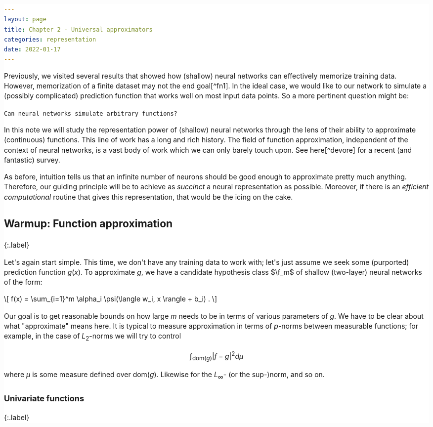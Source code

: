 ```yaml
---
layout: page
title: Chapter 2 - Universal approximators
categories: representation
date: 2022-01-17
---
```


Previously, we visited several results that showed how (shallow) neural networks can effectively memorize training data. However, memorization of a finite dataset may not the end goal[^fn1]. In the ideal case, we would like to our network to simulate a (possibly complicated) prediction function that works well on most input data points. So a more pertinent question might be:

~~~
Can neural networks simulate arbitrary functions?
~~~


In this note we will study the representation power of (shallow) neural networks through the lens of their ability to approximate (continuous) functions. This line of work has a long and rich history. The field of function approximation, independent of the context of neural networks, is a vast body of work which we can only barely touch upon. See here[^devore] for a recent (and fantastic) survey.

As before, intuition tells us that an infinite number of neurons should be good enough to approximate pretty much anything. Therefore, our guiding principle will be to achieve as *succinct* a neural representation as possible. Moreover, if there is an *efficient computational* routine that gives this representation, that would be the icing on the cake.

## Warmup: Function approximation
{:.label}

<script>
macros["\\f"] = "\\mathscr{F}"
</script>

Let's again start simple. This time, we don't have any training data to work with; let's just assume we seek some (purported) prediction function $g(x)$. To approximate $g$, we have a candidate hypothesis class $\f_m$ of shallow (two-layer) neural networks of the form:

\\[ f(x) = \sum_{i=1}^m \alpha_i \psi(\langle w_i, x \rangle + b_i) . \\]

Our goal is to get reasonable bounds on how large $m$ needs to be in terms of various parameters of $g$. We have to be clear about what "approximate" means here. It is typical to measure approximation in terms of $p$-norms between measurable functions; for example, in the case of $L_2$-norms we will try to control

$$
\int_{\text{dom}(g)} |f -g|^2 d \mu
$$

where $\mu$ is some measure defined over $\text{dom}(g)$. Likewise for the $L_\infty$- (or the sup-)norm, and so on.

### Univariate functions
{:.label}
